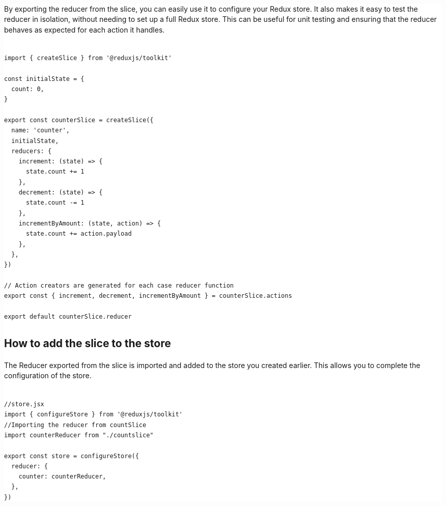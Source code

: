 By exporting the reducer from the slice, you can easily use it to configure your Redux store. It also makes it easy to test the reducer in isolation, without needing to set up a full Redux store. This can be useful for unit testing and ensuring that the reducer behaves as expected for each action it handles.

```

import { createSlice } from '@reduxjs/toolkit'

const initialState = {
  count: 0,
}

export const counterSlice = createSlice({
  name: 'counter',
  initialState,
  reducers: {
    increment: (state) => {
      state.count += 1
    },
    decrement: (state) => {
      state.count -= 1
    },
    incrementByAmount: (state, action) => {
      state.count += action.payload
    },
  },
})

// Action creators are generated for each case reducer function
export const { increment, decrement, incrementByAmount } = counterSlice.actions

export default counterSlice.reducer

```

## How to add the slice to the store

The Reducer exported from the slice is imported and added to the store you created earlier. This allows you to complete the configuration of the store.

```

//store.jsx
import { configureStore } from '@reduxjs/toolkit'
//Importing the reducer from countSlice
import counterReducer from "./countslice"

export const store = configureStore({
  reducer: {
    counter: counterReducer,
  },
})

```
